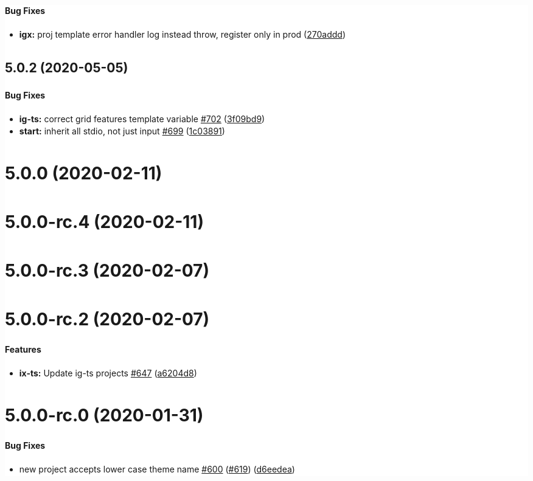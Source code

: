 
#### Bug Fixes

* **igx:** proj template error handler log instead throw, register only in prod ([270addd](https://github.com/IgniteUI/igniteui-cli/commit/270adddfdee8bb84892e768971e976e70550b2c2))



## 5.0.2 (2020-05-05)


#### Bug Fixes

* **ig-ts:** correct grid features template variable [#702](https://github.com/IgniteUI/igniteui-cli/issues/702) ([3f09bd9](https://github.com/IgniteUI/igniteui-cli/commit/3f09bd9af64177162e4e450df2148e1b13b2f87f))
* **start:** inherit all stdio, not just input [#699](https://github.com/IgniteUI/igniteui-cli/issues/699) ([1c03891](https://github.com/IgniteUI/igniteui-cli/commit/1c03891227bcdcff6dbff2005939e631737d8b7f))



# 5.0.0 (2020-02-11)



# 5.0.0-rc.4 (2020-02-11)



# 5.0.0-rc.3 (2020-02-07)



# 5.0.0-rc.2 (2020-02-07)


#### Features

* **ix-ts:** Update ig-ts projects [#647](https://github.com/IgniteUI/igniteui-cli/issues/647) ([a6204d8](https://github.com/IgniteUI/igniteui-cli/commit/a6204d80f50e885459306276f3584fac0488460b))



# 5.0.0-rc.0 (2020-01-31)


#### Bug Fixes

* new project accepts lower case theme name [#600](https://github.com/IgniteUI/igniteui-cli/issues/600) ([#619](https://github.com/IgniteUI/igniteui-cli/issues/619)) ([d6eedea](https://github.com/IgniteUI/igniteui-cli/commit/d6eedea8998b07aa6312dea6fdbab66acd88303a))

